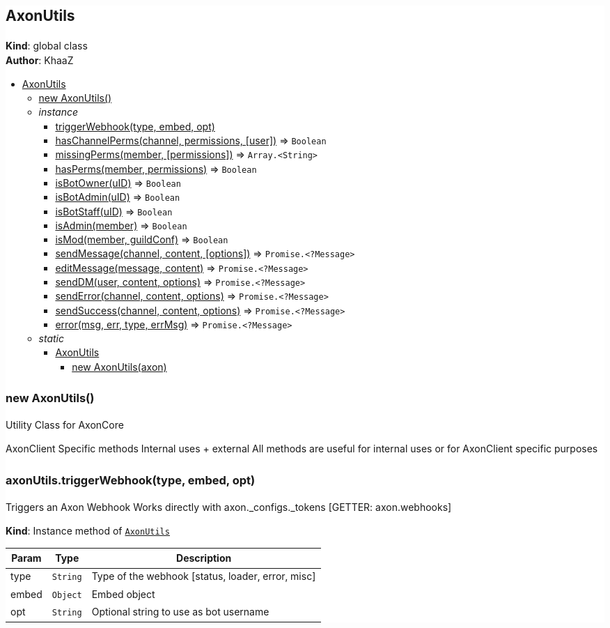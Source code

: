 <a name="AxonUtils"></a>

## AxonUtils
**Kind**: global class  
**Author**: KhaaZ  

* [AxonUtils](#AxonUtils)
    * [new AxonUtils()](#new_AxonUtils_new)
    * _instance_
        * [triggerWebhook(type, embed, opt)](#AxonUtils+triggerWebhook)
        * [hasChannelPerms(channel, permissions, [user])](#AxonUtils+hasChannelPerms) ⇒ <code>Boolean</code>
        * [missingPerms(member, [permissions])](#AxonUtils+missingPerms) ⇒ <code>Array.&lt;String&gt;</code>
        * [hasPerms(member, permissions)](#AxonUtils+hasPerms) ⇒ <code>Boolean</code>
        * [isBotOwner(uID)](#AxonUtils+isBotOwner) ⇒ <code>Boolean</code>
        * [isBotAdmin(uID)](#AxonUtils+isBotAdmin) ⇒ <code>Boolean</code>
        * [isBotStaff(uID)](#AxonUtils+isBotStaff) ⇒ <code>Boolean</code>
        * [isAdmin(member)](#AxonUtils+isAdmin) ⇒ <code>Boolean</code>
        * [isMod(member, guildConf)](#AxonUtils+isMod) ⇒ <code>Boolean</code>
        * [sendMessage(channel, content, [options])](#AxonUtils+sendMessage) ⇒ <code>Promise.&lt;?Message&gt;</code>
        * [editMessage(message, content)](#AxonUtils+editMessage) ⇒ <code>Promise.&lt;?Message&gt;</code>
        * [sendDM(user, content, options)](#AxonUtils+sendDM) ⇒ <code>Promise.&lt;?Message&gt;</code>
        * [sendError(channel, content, options)](#AxonUtils+sendError) ⇒ <code>Promise.&lt;?Message&gt;</code>
        * [sendSuccess(channel, content, options)](#AxonUtils+sendSuccess) ⇒ <code>Promise.&lt;?Message&gt;</code>
        * [error(msg, err, type, errMsg)](#AxonUtils+error) ⇒ <code>Promise.&lt;?Message&gt;</code>
    * _static_
        * [AxonUtils](#AxonUtils.AxonUtils)
            * [new AxonUtils(axon)](#new_AxonUtils.AxonUtils_new)

<a name="new_AxonUtils_new"></a>

### new AxonUtils()
Utility Class for AxonCore

AxonClient Specific methods
Internal uses + external
All methods are useful for internal uses or for AxonClient specific purposes

<a name="AxonUtils+triggerWebhook"></a>

### axonUtils.triggerWebhook(type, embed, opt)
Triggers an Axon Webhook
Works directly with axon._configs._tokens [GETTER: axon.webhooks]

**Kind**: Instance method of [<code>AxonUtils</code>](#AxonUtils)  

| Param | Type | Description |
| --- | --- | --- |
| type | <code>String</code> | Type of the webhook [status, loader, error, misc] |
| embed | <code>Object</code> | Embed object |
| opt | <code>String</code> | Optional string to use as bot username |

